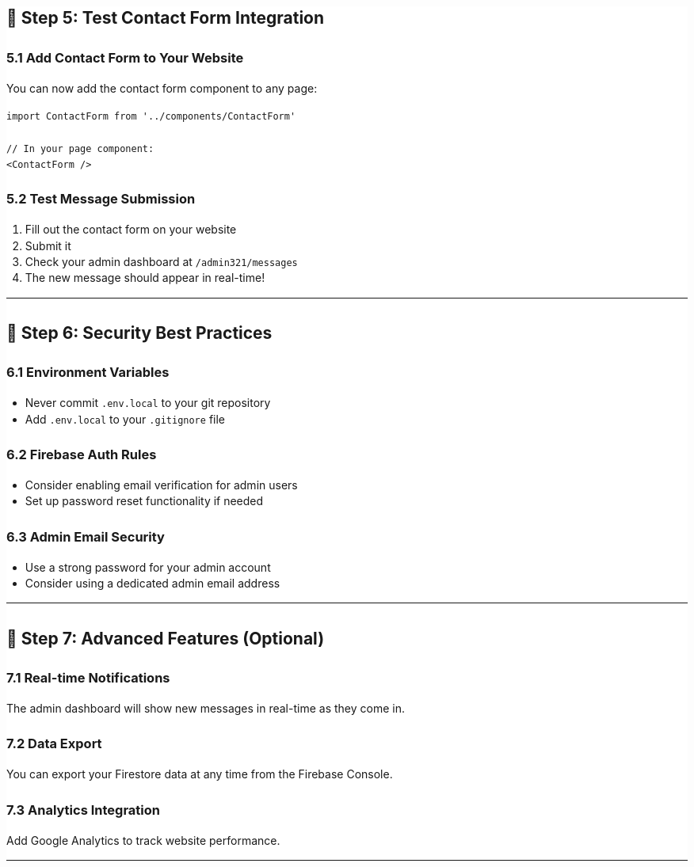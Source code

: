 
## 📧 Step 5: Test Contact Form Integration

### 5.1 Add Contact Form to Your Website

You can now add the contact form component to any page:

```tsx
import ContactForm from '../components/ContactForm'

// In your page component:
<ContactForm />
```

### 5.2 Test Message Submission

1. Fill out the contact form on your website
2. Submit it
3. Check your admin dashboard at `/admin321/messages`
4. The new message should appear in real-time!

---

## 🔐 Step 6: Security Best Practices

### 6.1 Environment Variables
- Never commit `.env.local` to your git repository
- Add `.env.local` to your `.gitignore` file

### 6.2 Firebase Auth Rules
- Consider enabling email verification for admin users
- Set up password reset functionality if needed

### 6.3 Admin Email Security
- Use a strong password for your admin account
- Consider using a dedicated admin email address

---

## 🚀 Step 7: Advanced Features (Optional)

### 7.1 Real-time Notifications
The admin dashboard will show new messages in real-time as they come in.

### 7.2 Data Export
You can export your Firestore data at any time from the Firebase Console.

### 7.3 Analytics Integration
Add Google Analytics to track website performance.

---